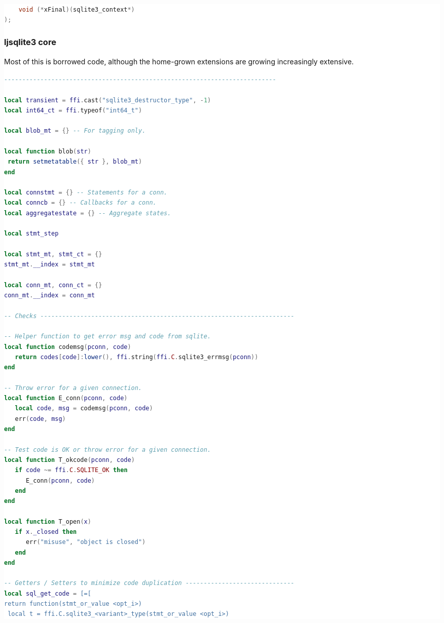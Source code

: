 ```c
    void (*xFinal)(sqlite3_context*)
);
```


### ljsqlite3 core

  Most of this is borrowed code, although the home\-grown extensions are
growing increasingly extensive\.

```lua
---------------------------------------------------------------------------

local transient = ffi.cast("sqlite3_destructor_type", -1)
local int64_ct = ffi.typeof("int64_t")

local blob_mt = {} -- For tagging only.

local function blob(str)
 return setmetatable({ str }, blob_mt)
end

local connstmt = {} -- Statements for a conn.
local conncb = {} -- Callbacks for a conn.
local aggregatestate = {} -- Aggregate states.

local stmt_step

local stmt_mt, stmt_ct = {}
stmt_mt.__index = stmt_mt

local conn_mt, conn_ct = {}
conn_mt.__index = conn_mt

-- Checks ----------------------------------------------------------------------

-- Helper function to get error msg and code from sqlite.
local function codemsg(pconn, code)
   return codes[code]:lower(), ffi.string(ffi.C.sqlite3_errmsg(pconn))
end

-- Throw error for a given connection.
local function E_conn(pconn, code)
   local code, msg = codemsg(pconn, code)
   err(code, msg)
end

-- Test code is OK or throw error for a given connection.
local function T_okcode(pconn, code)
   if code ~= ffi.C.SQLITE_OK then
      E_conn(pconn, code)
   end
end

local function T_open(x)
   if x._closed then
      err("misuse", "object is closed")
   end
end

-- Getters / Setters to minimize code duplication ------------------------------
local sql_get_code = [=[
return function(stmt_or_value <opt_i>)
 local t = ffi.C.sqlite3_<variant>_type(stmt_or_value <opt_i>)
```